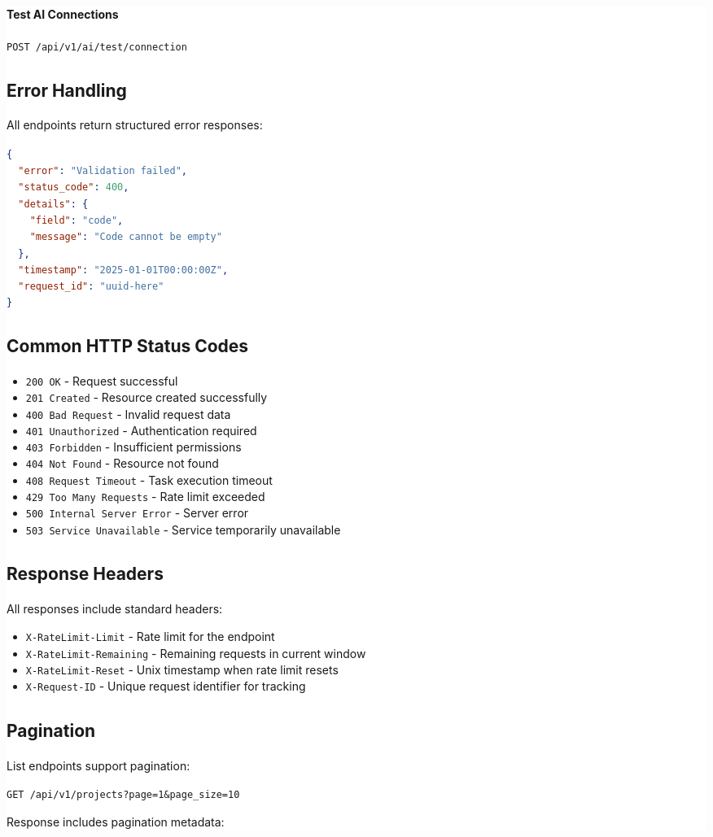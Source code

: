 #### Test AI Connections
```http
POST /api/v1/ai/test/connection
```

## Error Handling

All endpoints return structured error responses:

```json
{
  "error": "Validation failed",
  "status_code": 400,
  "details": {
    "field": "code",
    "message": "Code cannot be empty"
  },
  "timestamp": "2025-01-01T00:00:00Z",
  "request_id": "uuid-here"
}
```

## Common HTTP Status Codes

- `200 OK` - Request successful
- `201 Created` - Resource created successfully
- `400 Bad Request` - Invalid request data
- `401 Unauthorized` - Authentication required
- `403 Forbidden` - Insufficient permissions
- `404 Not Found` - Resource not found
- `408 Request Timeout` - Task execution timeout
- `429 Too Many Requests` - Rate limit exceeded
- `500 Internal Server Error` - Server error
- `503 Service Unavailable` - Service temporarily unavailable

## Response Headers

All responses include standard headers:

- `X-RateLimit-Limit` - Rate limit for the endpoint
- `X-RateLimit-Remaining` - Remaining requests in current window
- `X-RateLimit-Reset` - Unix timestamp when rate limit resets
- `X-Request-ID` - Unique request identifier for tracking

## Pagination

List endpoints support pagination:

```http
GET /api/v1/projects?page=1&page_size=10
```

Response includes pagination metadata:
